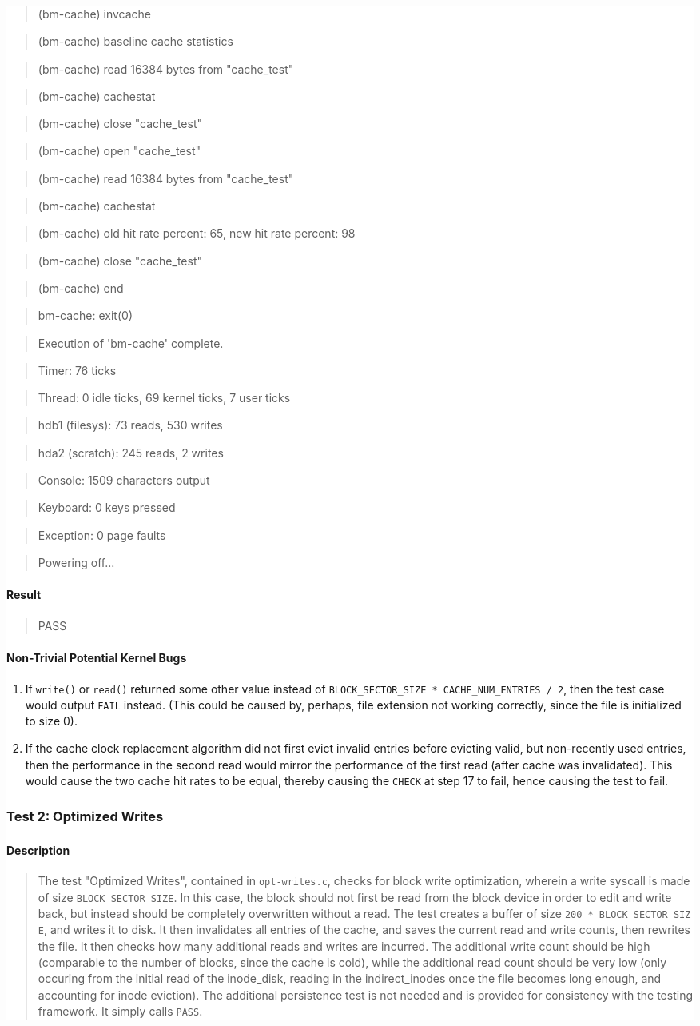 > (bm-cache) invcache

> (bm-cache) baseline cache statistics

> (bm-cache) read 16384 bytes from "cache_test"

> (bm-cache) cachestat

> (bm-cache) close "cache_test"

> (bm-cache) open "cache_test"

> (bm-cache) read 16384 bytes from "cache_test"

> (bm-cache) cachestat

> (bm-cache) old hit rate percent: 65, new hit rate percent: 98

> (bm-cache) close "cache_test"

> (bm-cache) end

> bm-cache: exit(0)

> Execution of 'bm-cache' complete.

> Timer: 76 ticks

> Thread: 0 idle ticks, 69 kernel ticks, 7 user ticks

> hdb1 (filesys): 73 reads, 530 writes

> hda2 (scratch): 245 reads, 2 writes

> Console: 1509 characters output

> Keyboard: 0 keys pressed

> Exception: 0 page faults

> Powering off...

#### Result
> PASS

#### Non-Trivial Potential Kernel Bugs
1. If `write()` or `read()` returned some other value instead of `BLOCK_SECTOR_SIZE * CACHE_NUM_ENTRIES / 2`, then the test case would output `FAIL` instead. (This could be caused by, perhaps, file extension not working correctly, since the file is initialized to size 0).

2. If the cache clock replacement algorithm did not first evict invalid entries before evicting valid, but non-recently used entries, then the performance in the second read would mirror the performance of the first read (after cache was invalidated). This would cause the two cache hit rates to be equal, thereby causing the `CHECK` at step 17 to fail, hence causing the test to fail.

### Test 2: Optimized Writes

#### Description
> The test "Optimized Writes", contained in `opt-writes.c`, checks for block write optimization, wherein a write syscall is made of size `BLOCK_SECTOR_SIZE`. In this case, the block should not first be read from the block device in order to edit and write back, but instead should be completely overwritten without a read. The test creates a buffer of size `200 * BLOCK_SECTOR_SIZE`, and writes it to disk. It then invalidates all entries of the cache, and saves the current read and write  counts, then rewrites the file. It then checks how many additional  reads and writes are incurred. The additional write count should be high (comparable to the number of blocks, since the cache is cold), while the additional read count should be very low (only occuring from the initial read of the inode_disk, reading in the indirect_inodes once the file becomes long enough, and accounting for inode eviction). The additional persistence test is not needed and is provided for consistency with the testing framework. It simply calls `PASS`.
